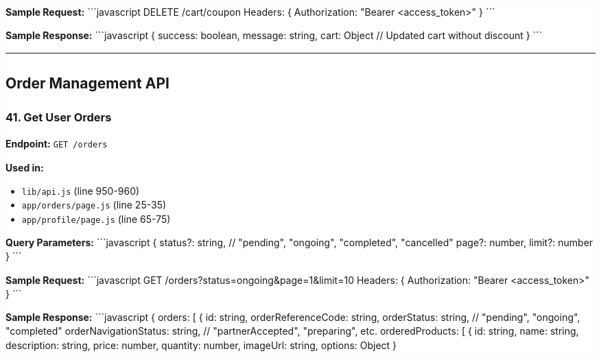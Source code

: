 **Sample Request:**
\`\`\`javascript
DELETE /cart/coupon
Headers: {
  Authorization: "Bearer <access_token>"
}
\`\`\`

**Sample Response:**
\`\`\`javascript
{
  success: boolean,
  message: string,
  cart: Object // Updated cart without discount
}
\`\`\`

---

## Order Management API

### 41. Get User Orders
**Endpoint:** `GET /orders`

**Used in:**
- `lib/api.js` (line 950-960)
- `app/orders/page.js` (line 25-35)
- `app/profile/page.js` (line 65-75)

**Query Parameters:**
\`\`\`javascript
{
  status?: string, // "pending", "ongoing", "completed", "cancelled"
  page?: number,
  limit?: number
}
\`\`\`

**Sample Request:**
\`\`\`javascript
GET /orders?status=ongoing&page=1&limit=10
Headers: {
  Authorization: "Bearer <access_token>"
}
\`\`\`

**Sample Response:**
\`\`\`javascript
{
  orders: [
    {
      id: string,
      orderReferenceCode: string,
      orderStatus: string, // "pending", "ongoing", "completed"
      orderNavigationStatus: string, // "partnerAccepted", "preparing", etc.
      orderedProducts: [
        {
          id: string,
          name: string,
          description: string,
          price: number,
          quantity: number,
          imageUrl: string,
          options: Object
        }